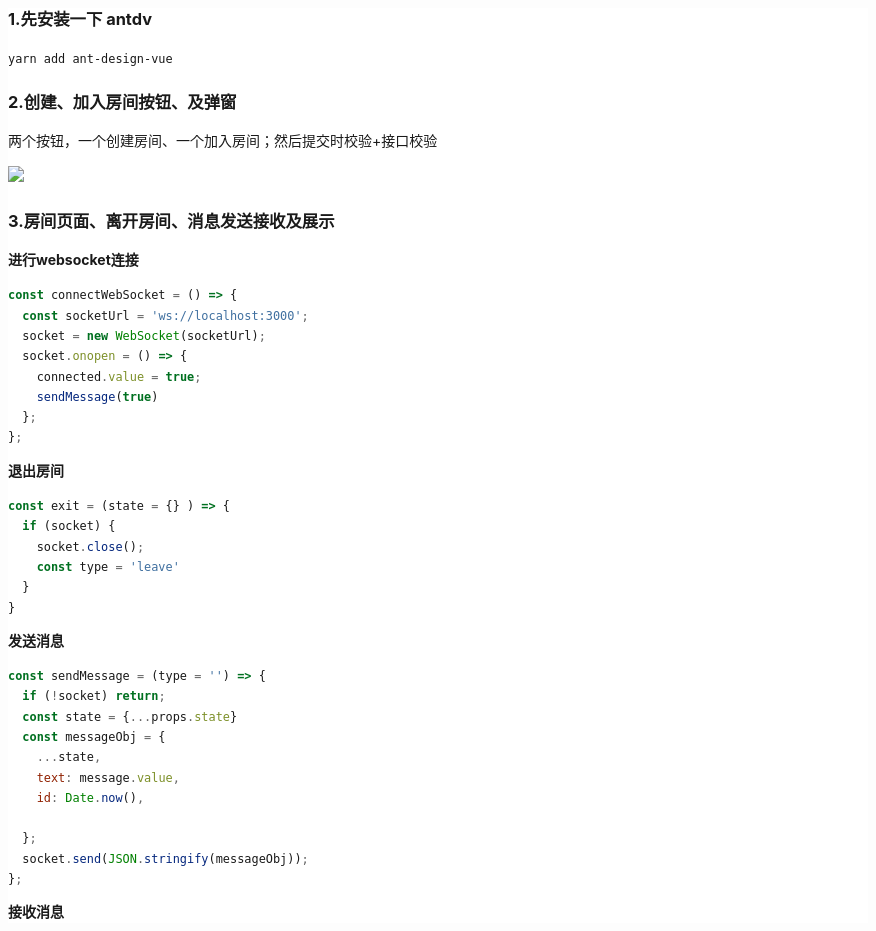 ### 1.先安装一下 antdv

```bash
yarn add ant-design-vue
```

### 2.创建、加入房间按钮、及弹窗

两个按钮，一个创建房间、一个加入房间；然后提交时校验+接口校验

![](https://p3-juejin.byteimg.com/tos-cn-i-k3u1fbpfcp/1474510c3ac14e4fb0730b67b04a0fc6~tplv-k3u1fbpfcp-zoom-1.image)

### 3.房间页面、离开房间、消息发送接收及展示

**进行websocket连接**

```javascript
const connectWebSocket = () => {
  const socketUrl = 'ws://localhost:3000';
  socket = new WebSocket(socketUrl);
  socket.onopen = () => {
    connected.value = true;
    sendMessage(true)
  };
};
```

**退出房间**

```javascript
const exit = (state = {} ) => {
  if (socket) {
    socket.close();
    const type = 'leave'
  }
}
```

**发送消息**

```javascript
const sendMessage = (type = '') => {
  if (!socket) return;
  const state = {...props.state}
  const messageObj = {
    ...state,
    text: message.value,
    id: Date.now(),

  };
  socket.send(JSON.stringify(messageObj));
};
```

**接收消息**
